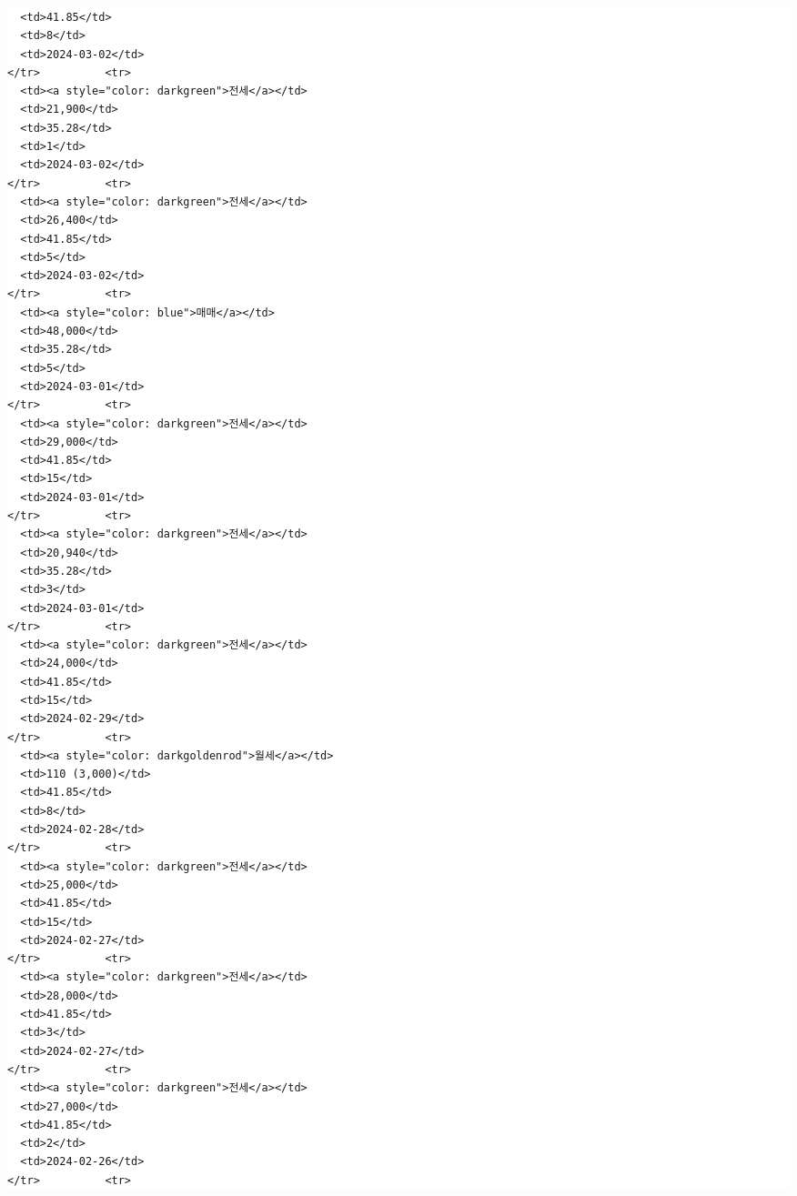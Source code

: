       <td>41.85</td>
      <td>8</td>
      <td>2024-03-02</td>
    </tr>          <tr>
      <td><a style="color: darkgreen">전세</a></td>
      <td>21,900</td>
      <td>35.28</td>
      <td>1</td>
      <td>2024-03-02</td>
    </tr>          <tr>
      <td><a style="color: darkgreen">전세</a></td>
      <td>26,400</td>
      <td>41.85</td>
      <td>5</td>
      <td>2024-03-02</td>
    </tr>          <tr>
      <td><a style="color: blue">매매</a></td>
      <td>48,000</td>
      <td>35.28</td>
      <td>5</td>
      <td>2024-03-01</td>
    </tr>          <tr>
      <td><a style="color: darkgreen">전세</a></td>
      <td>29,000</td>
      <td>41.85</td>
      <td>15</td>
      <td>2024-03-01</td>
    </tr>          <tr>
      <td><a style="color: darkgreen">전세</a></td>
      <td>20,940</td>
      <td>35.28</td>
      <td>3</td>
      <td>2024-03-01</td>
    </tr>          <tr>
      <td><a style="color: darkgreen">전세</a></td>
      <td>24,000</td>
      <td>41.85</td>
      <td>15</td>
      <td>2024-02-29</td>
    </tr>          <tr>
      <td><a style="color: darkgoldenrod">월세</a></td>
      <td>110 (3,000)</td>
      <td>41.85</td>
      <td>8</td>
      <td>2024-02-28</td>
    </tr>          <tr>
      <td><a style="color: darkgreen">전세</a></td>
      <td>25,000</td>
      <td>41.85</td>
      <td>15</td>
      <td>2024-02-27</td>
    </tr>          <tr>
      <td><a style="color: darkgreen">전세</a></td>
      <td>28,000</td>
      <td>41.85</td>
      <td>3</td>
      <td>2024-02-27</td>
    </tr>          <tr>
      <td><a style="color: darkgreen">전세</a></td>
      <td>27,000</td>
      <td>41.85</td>
      <td>2</td>
      <td>2024-02-26</td>
    </tr>          <tr>
